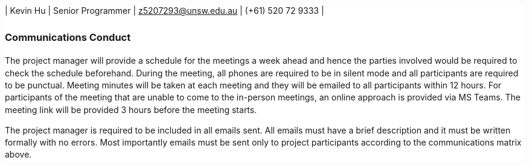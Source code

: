 | Kevin Hu      | Senior Programmer         | z5207293@unsw.edu.au | (+61) 520 72 9333 |

### Communications Conduct

The project manager will provide a schedule for the meetings a week ahead and hence the parties involved would be required to check the schedule beforehand. During the meeting, all phones are required to be in silent mode and all participants are required to be punctual. Meeting minutes will be taken at each meeting and they will be emailed to all participants within 12 hours. For participants of the meeting that are unable to come to the in-person meetings, an online approach is provided via MS Teams. The meeting link will be provided 3 hours before the meeting starts.

The project manager is required to be included in all emails sent. All emails must have a brief description and it must be written formally with no errors. Most importantly emails must be sent only to project participants according to the communications matrix above.
